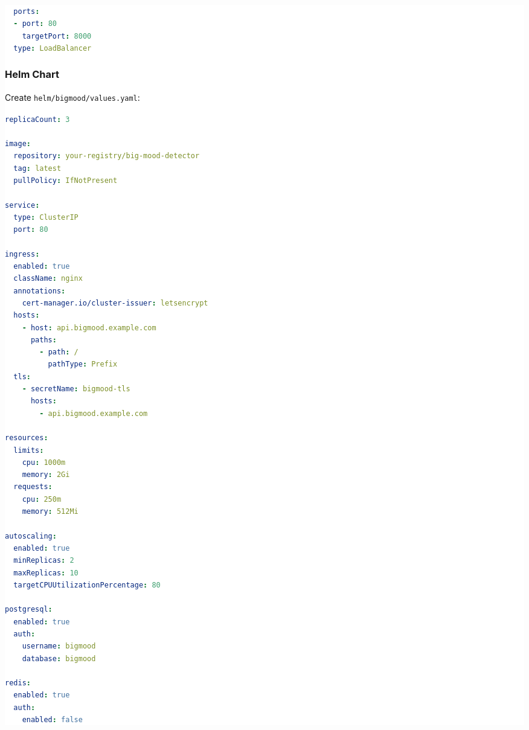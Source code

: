 ```yaml
  ports:
  - port: 80
    targetPort: 8000
  type: LoadBalancer
```

### Helm Chart

Create `helm/bigmood/values.yaml`:
```yaml
replicaCount: 3

image:
  repository: your-registry/big-mood-detector
  tag: latest
  pullPolicy: IfNotPresent

service:
  type: ClusterIP
  port: 80

ingress:
  enabled: true
  className: nginx
  annotations:
    cert-manager.io/cluster-issuer: letsencrypt
  hosts:
    - host: api.bigmood.example.com
      paths:
        - path: /
          pathType: Prefix
  tls:
    - secretName: bigmood-tls
      hosts:
        - api.bigmood.example.com

resources:
  limits:
    cpu: 1000m
    memory: 2Gi
  requests:
    cpu: 250m
    memory: 512Mi

autoscaling:
  enabled: true
  minReplicas: 2
  maxReplicas: 10
  targetCPUUtilizationPercentage: 80

postgresql:
  enabled: true
  auth:
    username: bigmood
    database: bigmood

redis:
  enabled: true
  auth:
    enabled: false
```
